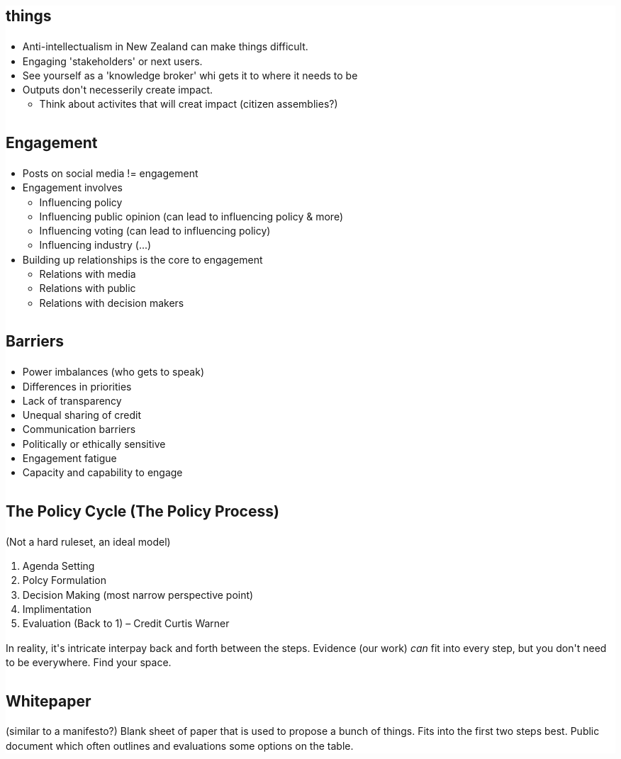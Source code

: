 

## things
- Anti-intellectualism in New Zealand can make things difficult.
- Engaging 'stakeholders' or next users.
- See yourself as a 'knowledge broker' whi gets it to where it needs to be
- Outputs don't necesserily create impact.
    - Think about activites that will creat impact (citizen assemblies?)

## Engagement
- Posts on social media != engagement
- Engagement involves
    - Influencing policy
    - Influencing public opinion (can lead to influencing policy & more)
    - Influencing voting (can lead to influencing policy)
    - Influencing industry (...)
- Building up relationships is the core to engagement
    - Relations with media
    - Relations with public
    - Relations with decision makers

    
## Barriers
- Power imbalances (who gets to speak)
- Differences in priorities
- Lack of transparency
- Unequal sharing of credit
- Communication barriers
- Politically or ethically sensitive
- Engagement fatigue
- Capacity and capability to engage

## The Policy Cycle (The Policy Process)
(Not a hard ruleset, an ideal model)
1. Agenda Setting
2. Polcy Formulation
3. Decision Making (most narrow perspective point)
4. Implimentation
5. Evaluation (Back to 1)
– Credit Curtis Warner

In reality, it's intricate interpay back and forth between the steps.
Evidence (our work) *can* fit into every step, but you don't need to be everywhere. Find your space.

## Whitepaper
(similar to a manifesto?)
Blank sheet of paper that is used to propose a bunch of things. 
Fits into the first two steps best.
Public document which often outlines and evaluations some options on the table.
